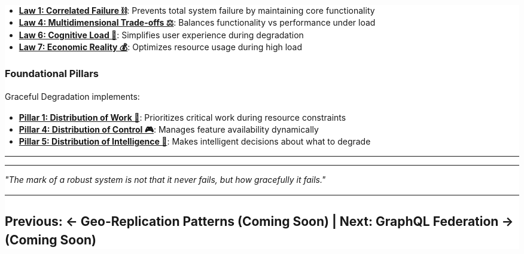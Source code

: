 - **[Law 1: Correlated Failure ⛓️](../part1-axioms/law1-failure/index.md)**: Prevents total system failure by maintaining core functionality
- **[Law 4: Multidimensional Trade-offs ⚖️](../part1-axioms/law4-tradeoffs/index.md)**: Balances functionality vs performance under load
- **[Law 6: Cognitive Load 🧠](../part1-axioms/law6-human-api/index.md)**: Simplifies user experience during degradation
- **[Law 7: Economic Reality 💰](../part1-axioms/law7-economics/index.md)**: Optimizes resource usage during high load

### Foundational Pillars
Graceful Degradation implements:

- **[Pillar 1: Distribution of Work 💪](../part2-pillars/work/index.md)**: Prioritizes critical work during resource constraints
- **[Pillar 4: Distribution of Control 🎮](../part2-pillars/control/index.md)**: Manages feature availability dynamically
- **[Pillar 5: Distribution of Intelligence 🤖](../part2-pillars/intelligence/index.md)**: Makes intelligent decisions about what to degrade

---

---

*"The mark of a robust system is not that it never fails, but how gracefully it fails."*

---

**Previous**: ← Geo-Replication Patterns (Coming Soon) | **Next**: GraphQL Federation → (Coming Soon)
---